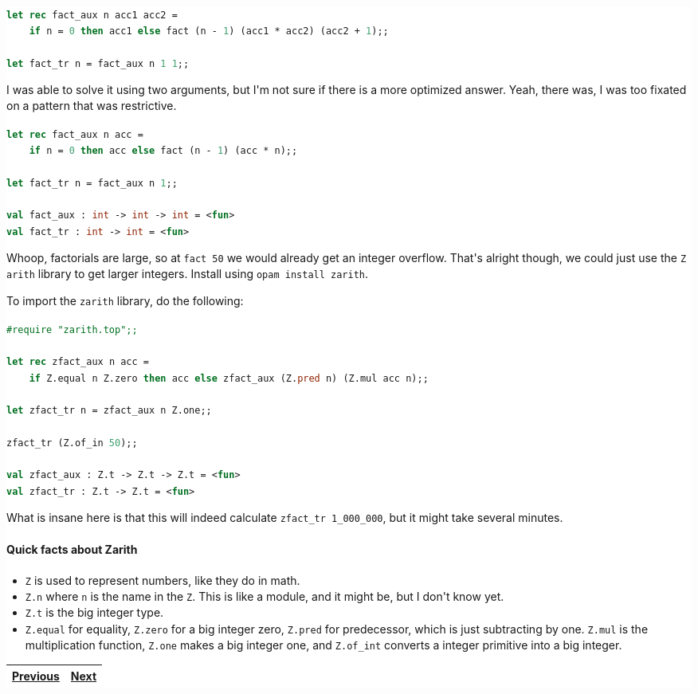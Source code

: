 ```OCaml
let rec fact_aux n acc1 acc2 =
    if n = 0 then acc1 else fact (n - 1) (acc1 * acc2) (acc2 + 1);;

let fact_tr n = fact_aux n 1 1;;
```

I was able to solve it using two arguments, but I'm not sure if there is a more optimized answer. Yeah, there was, I was too fixated on a pattern that was restrictive.

```OCaml
let rec fact_aux n acc =
    if n = 0 then acc else fact (n - 1) (acc * n);;

let fact_tr n = fact_aux n 1;;

val fact_aux : int -> int -> int = <fun>
val fact_tr : int -> int = <fun>
```

Whoop, factorials are large, so at `fact 50` we would already get an integer overflow. That's alright though, we could just use the `Zarith` library to get larger integers. Install using `opam install zarith`.

To import the `zarith` library, do the following:

```OCaml
#require "zarith.top";;

let rec zfact_aux n acc =
    if Z.equal n Z.zero then acc else zfact_aux (Z.pred n) (Z.mul acc n);;

let zfact_tr n = zfact_aux n Z.one;;

zfact_tr (Z.of_in 50);;

val zfact_aux : Z.t -> Z.t -> Z.t = <fun>
val zfact_tr : Z.t -> Z.t = <fun>
```

What is insane here is that this will indeed calculate `zfact_tr 1_000_000`, but it might take several minutes.

#### Quick facts about Zarith

- `Z` is used to represent numbers, like they do in math.
- `Z.n` where `n` is the name in the `Z`. This is like a module, and it might be, but I don't know yet.
- `Z.t` is the big integer type.
- `Z.equal` for equality, `Z.zero` for a big integer zero, `Z.pred` for predecessor, which is just subtracting by one. `Z.mul` is the multiplication function, `Z.one` makes a big integer one, and `Z.of_int` converts a integer primitive into a big integer.

| [Previous](ch02_03_expressions.md) | [Next](ch02_05_documentation.md) | 
| ---------------------------------- | -------------------------------- |
